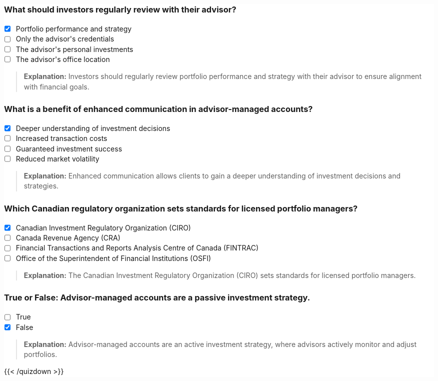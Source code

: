 ### What should investors regularly review with their advisor?

- [x] Portfolio performance and strategy
- [ ] Only the advisor's credentials
- [ ] The advisor's personal investments
- [ ] The advisor's office location

> **Explanation:** Investors should regularly review portfolio performance and strategy with their advisor to ensure alignment with financial goals.

### What is a benefit of enhanced communication in advisor-managed accounts?

- [x] Deeper understanding of investment decisions
- [ ] Increased transaction costs
- [ ] Guaranteed investment success
- [ ] Reduced market volatility

> **Explanation:** Enhanced communication allows clients to gain a deeper understanding of investment decisions and strategies.

### Which Canadian regulatory organization sets standards for licensed portfolio managers?

- [x] Canadian Investment Regulatory Organization (CIRO)
- [ ] Canada Revenue Agency (CRA)
- [ ] Financial Transactions and Reports Analysis Centre of Canada (FINTRAC)
- [ ] Office of the Superintendent of Financial Institutions (OSFI)

> **Explanation:** The Canadian Investment Regulatory Organization (CIRO) sets standards for licensed portfolio managers.

### True or False: Advisor-managed accounts are a passive investment strategy.

- [ ] True
- [x] False

> **Explanation:** Advisor-managed accounts are an active investment strategy, where advisors actively monitor and adjust portfolios.

{{< /quizdown >}}

